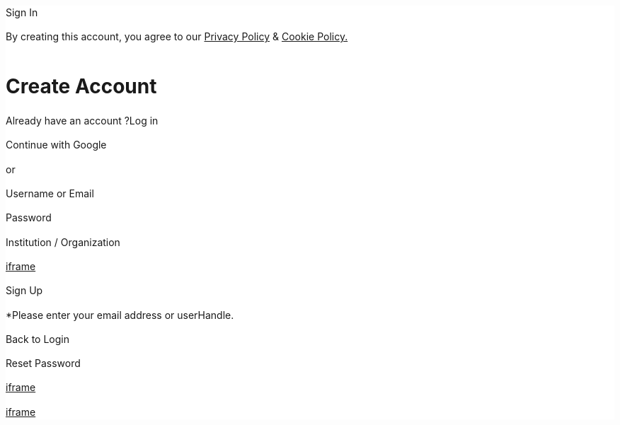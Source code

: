 Sign In

By creating this account, you agree to our [Privacy Policy](https://www.geeksforgeeks.org/privacy-policy/) & [Cookie Policy.](https://www.geeksforgeeks.org/legal/privacy-policy/#:~:text=the%20appropriate%20measures.-,COOKIE%20POLICY,-A%20cookie%20is)

# Create Account

Already have an account ?Log in

Continue with Google

or

Username or Email

Password

Institution / Organization

```

```

[iframe](https://www.google.com/recaptcha/api2/anchor?ar=1&k=6LexF0sUAAAAADiQjz9BMiSrqplrItl-tWYDSfWa&co=aHR0cHM6Ly93d3cuZ2Vla3Nmb3JnZWVrcy5vcmc6NDQz&hl=en&v=ItfkQiGBlJCsN5gUMmHbpLEb&size=normal&cb=rkjxrsbebno6)

Sign Up

\*Please enter your email address or userHandle.

Back to Login

Reset Password

[iframe](https://www.google.com/recaptcha/api2/anchor?ar=1&k=6LdMFNUZAAAAAIuRtzg0piOT-qXCbDF-iQiUi9KY&co=aHR0cHM6Ly93d3cuZ2Vla3Nmb3JnZWVrcy5vcmc6NDQz&hl=en&v=ItfkQiGBlJCsN5gUMmHbpLEb&size=invisible&cb=4o4g8bb3tu32)

[iframe](https://securepubads.g.doubleclick.net/static/topics/topics_frame.html)